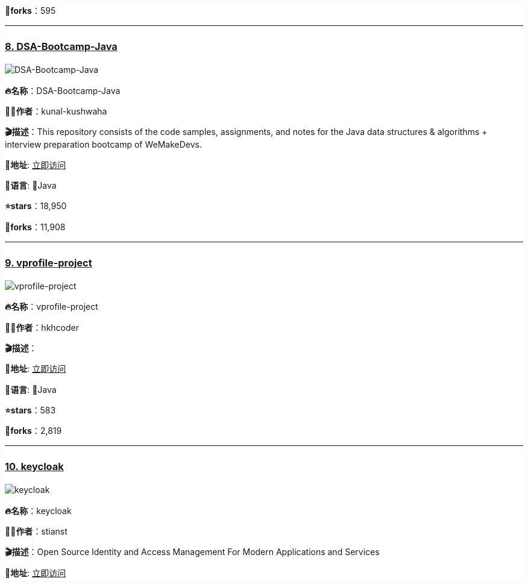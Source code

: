 **📍forks**：595 

--- 

### [8. DSA-Bootcamp-Java](https://github.com//kunal-kushwaha/DSA-Bootcamp-Java) 

![DSA-Bootcamp-Java](https://s0.wp.com/mshots/v1/https://github.com//kunal-kushwaha/DSA-Bootcamp-Java?w=600&h=450) 

**🔥名称**：DSA-Bootcamp-Java 

**🧑‍💻作者**：kunal-kushwaha 

**🎬描述**：This repository consists of the code samples, assignments, and notes for the Java data structures & algorithms + interview preparation bootcamp of WeMakeDevs. 

**🔗地址**: [立即访问](https://github.com//kunal-kushwaha/DSA-Bootcamp-Java) 

**👀语言**: 🔺Java 

**⭐stars**：18,950 

**📍forks**：11,908 

--- 

### [9. vprofile-project](https://github.com//hkhcoder/vprofile-project) 

![vprofile-project](https://s0.wp.com/mshots/v1/https://github.com//hkhcoder/vprofile-project?w=600&h=450) 

**🔥名称**：vprofile-project 

**🧑‍💻作者**：hkhcoder 

**🎬描述**： 

**🔗地址**: [立即访问](https://github.com//hkhcoder/vprofile-project) 

**👀语言**: 🔺Java 

**⭐stars**：583 

**📍forks**：2,819 

--- 

### [10. keycloak](https://github.com//keycloak/keycloak) 

![keycloak](https://s0.wp.com/mshots/v1/https://github.com//keycloak/keycloak?w=600&h=450) 

**🔥名称**：keycloak 

**🧑‍💻作者**：stianst 

**🎬描述**：Open Source Identity and Access Management For Modern Applications and Services 

**🔗地址**: [立即访问](https://github.com//keycloak/keycloak) 
